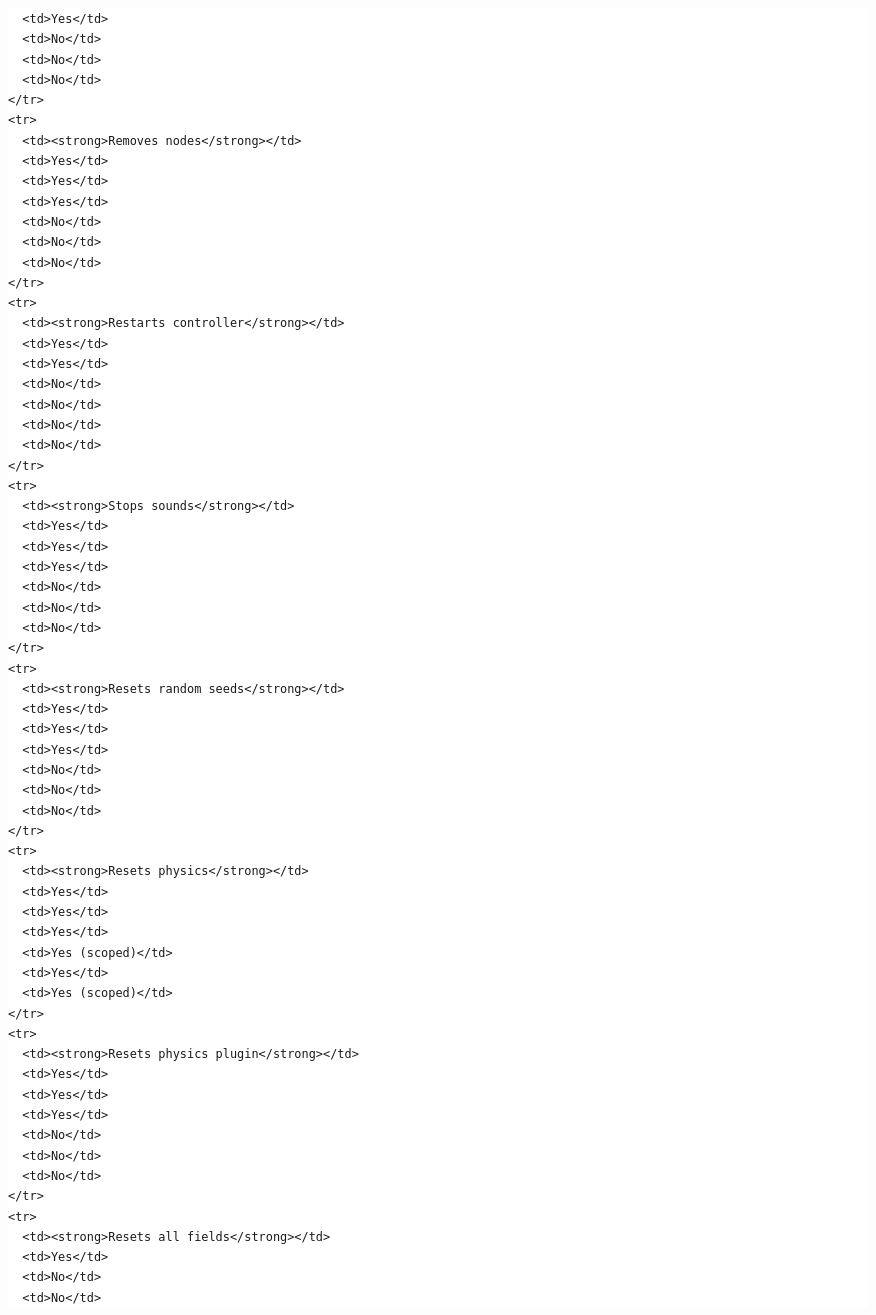       <td>Yes</td>
      <td>No</td>
      <td>No</td>
      <td>No</td>
    </tr>
    <tr>
      <td><strong>Removes nodes</strong></td>
      <td>Yes</td>
      <td>Yes</td>
      <td>Yes</td>
      <td>No</td>
      <td>No</td>
      <td>No</td>
    </tr>
    <tr>
      <td><strong>Restarts controller</strong></td>
      <td>Yes</td>
      <td>Yes</td>
      <td>No</td>
      <td>No</td>
      <td>No</td>
      <td>No</td>
    </tr>
    <tr>
      <td><strong>Stops sounds</strong></td>
      <td>Yes</td>
      <td>Yes</td>
      <td>Yes</td>
      <td>No</td>
      <td>No</td>
      <td>No</td>
    </tr>
    <tr>
      <td><strong>Resets random seeds</strong></td>
      <td>Yes</td>
      <td>Yes</td>
      <td>Yes</td>
      <td>No</td>
      <td>No</td>
      <td>No</td>
    </tr>
    <tr>
      <td><strong>Resets physics</strong></td>
      <td>Yes</td>
      <td>Yes</td>
      <td>Yes</td>
      <td>Yes (scoped)</td>
      <td>Yes</td>
      <td>Yes (scoped)</td>
    </tr>
    <tr>
      <td><strong>Resets physics plugin</strong></td>
      <td>Yes</td>
      <td>Yes</td>
      <td>Yes</td>
      <td>No</td>
      <td>No</td>
      <td>No</td>
    </tr>
    <tr>
      <td><strong>Resets all fields</strong></td>
      <td>Yes</td>
      <td>No</td>
      <td>No</td>